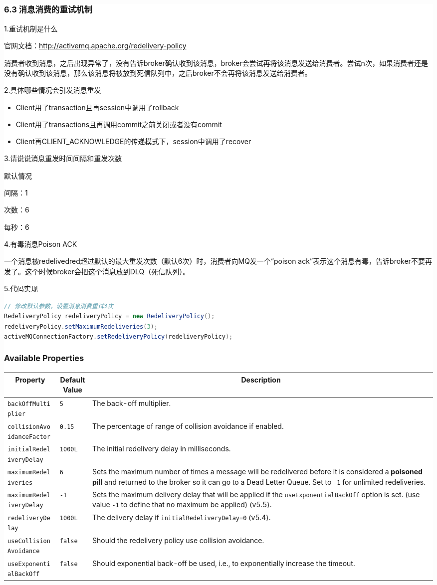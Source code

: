 

### 6.3 消息消费的重试机制

1.重试机制是什么

官网文档：http://activemq.apache.org/redelivery-policy

消费者收到消息，之后出现异常了，没有告诉broker确认收到该消息，broker会尝试再将该消息发送给消费者。尝试n次，如果消费者还是没有确认收到该消息，那么该消息将被放到死信队列中，之后broker不会再将该消息发送给消费者。

2.具体哪些情况会引发消息重发

- Client用了transaction且再session中调用了rollback

- Client用了transactions且再调用commit之前关闭或者没有commit

- Client再CLIENT_ACKNOWLEDGE的传递模式下，session中调用了recover

3.请说说消息重发时间间隔和重发次数

默认情况

间隔：1

次数：6

每秒：6

4.有毒消息Poison ACK

一个消息被redelivedred超过默认的最大重发次数（默认6次）时，消费者向MQ发一个“poison ack”表示这个消息有毒，告诉broker不要再发了。这个时候broker会把这个消息放到DLQ（死信队列）。

5.代码实现

```java
// 修改默认参数，设置消息消费重试3次
RedeliveryPolicy redeliveryPolicy = new RedeliveryPolicy();
redeliveryPolicy.setMaximumRedeliveries(3);
activeMQConnectionFactory.setRedeliveryPolicy(redeliveryPolicy);
```

### Available Properties

| Property                   | Default Value | Description                                                  |
| -------------------------- | ------------- | ------------------------------------------------------------ |
| `backOffMultiplier`        | `5`           | The back-off multiplier.                                     |
| `collisionAvoidanceFactor` | `0.15`        | The percentage of range of collision avoidance if enabled.   |
| `initialRedeliveryDelay`   | `1000L`       | The initial redelivery delay in milliseconds.                |
| `maximumRedeliveries`      | `6`           | Sets the maximum number of times a message will be redelivered before it is considered a **poisoned pill** and returned to the broker so it can go to a Dead Letter Queue. Set to `-1` for unlimited redeliveries. |
| `maximumRedeliveryDelay`   | `-1`          | Sets the maximum delivery delay that will be applied if the `useExponentialBackOff` option is set. (use value `-1` to define that no maximum be applied) (v5.5). |
| `redeliveryDelay`          | `1000L`       | The delivery delay if `initialRedeliveryDelay=0` (v5.4).     |
| `useCollisionAvoidance`    | `false`       | Should the redelivery policy use collision avoidance.        |
| `useExponentialBackOff`    | `false`       | Should exponential back-off be used, i.e., to exponentially increase the timeout. |
